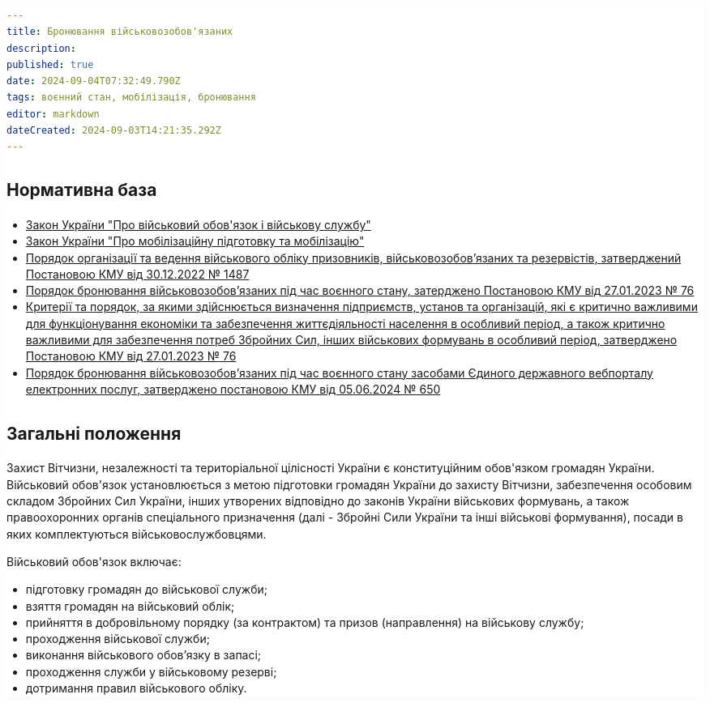```yaml
---
title: Бронювання військовозобов'язаних
description: 
published: true
date: 2024-09-04T07:32:49.790Z
tags: воєнний стан, мобілізація, бронювання
editor: markdown
dateCreated: 2024-09-03T14:21:35.292Z
---
```


## Нормативна база

-   [Закон України "Про військовий обов'язок і військову службу"](http://zakon5.rada.gov.ua/laws/show/2232-12)
-   [Закон України "Про мобілізаційну підготовку та мобілізацію"](https://zakon.rada.gov.ua/laws/show/3543-12#Text)
- [Порядок організації та ведення військового обліку призовників, військовозобов’язаних та резервістів, затверджений Постановою КМУ від 30.12.2022 № 1487](https://zakon.rada.gov.ua/laws/show/1487-2022-%D0%BF#Text)
-   [Порядок бронювання військовозобов’язаних під час воєнного стану, затерджено Постановою КМУ від 27.01.2023 № 76](https://zakon.rada.gov.ua/laws/show/76-2023-%D0%BF#n14)
- [Критерії та порядок, за якими здійснюється визначення підприємств, установ та організацій, які є критично важливими для функціонування економіки та забезпечення життєдіяльності населення в особливий період, а також критично важливими для забезпечення потреб Збройних Сил, інших військових формувань в особливий період, затверджено Постановою КМУ від 27.01.2023 № 76](https://zakon.rada.gov.ua/laws/show/76-2023-%D0%BF#Text)
-   [Порядок бронювання військовозобов’язаних під час воєнного стану засобами Єдиного державного вебпорталу електронних послуг, затверджено постановою КМУ від 05.06.2024 № 650](https://zakon.rada.gov.ua/laws/show/650-2024-%D0%BF#n17)




## Загальні положення

Захист Вітчизни, незалежності та територіальної цілісності України є конституційним обов'язком громадян України. Військовий обов'язок установлюється з метою підготовки громадян України до захисту Вітчизни, забезпечення особовим складом Збройних Сил України, інших утворених відповідно до законів України військових формувань, а також правоохоронних органів спеціального призначення (далі - Збройні Сили України та інші військові формування), посади в яких комплектуються військовослужбовцями.

Військовий обов'язок включає:

-   підготовку громадян до військової служби;
-   взяття громадян на військовий облік;
-   прийняття в добровільному порядку (за контрактом) та призов (направлення) на військову службу;
-   проходження військової служби;
-   виконання військового обов’язку в запасі;
-   проходження служби у військовому резерві;
-   дотримання правил військового обліку.
